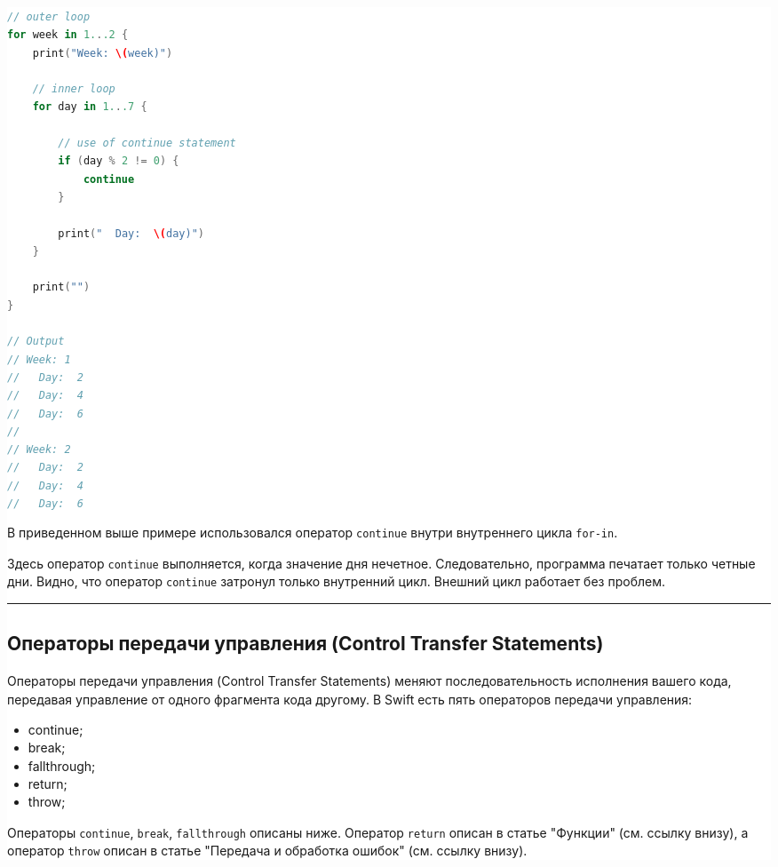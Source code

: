 ```swift
// outer loop
for week in 1...2 {
    print("Week: \(week)")

    // inner loop
    for day in 1...7 {

        // use of continue statement
        if (day % 2 != 0) {
            continue
        }

        print("  Day:  \(day)")
    }

    print("")
}

// Output
// Week: 1
//   Day:  2
//   Day:  4
//   Day:  6
//
// Week: 2
//   Day:  2
//   Day:  4
//   Day:  6
```

В приведенном выше примере использовался оператор `continue` внутри внутреннего цикла `for-in`.

Здесь оператор `continue` выполняется, когда значение дня нечетное. Следовательно, программа печатает только четные дни. Видно, что оператор `continue` затронул только внутренний цикл. Внешний цикл работает без проблем.

---

## Операторы передачи управления (Control Transfer Statements)

Операторы передачи управления (Control Transfer Statements) меняют последовательность исполнения вашего кода, передавая управление от одного фрагмента кода другому. В Swift есть пять операторов передачи управления:

- continue;
- break;
- fallthrough;
- return;
- throw;

Операторы `continue`, `break`, `fallthrough` описаны ниже. Оператор `return` описан в статье "Функции" (см. ссылку внизу), а оператор `throw` описан в статье "Передача и обработка ошибок" (см. ссылку внизу).
